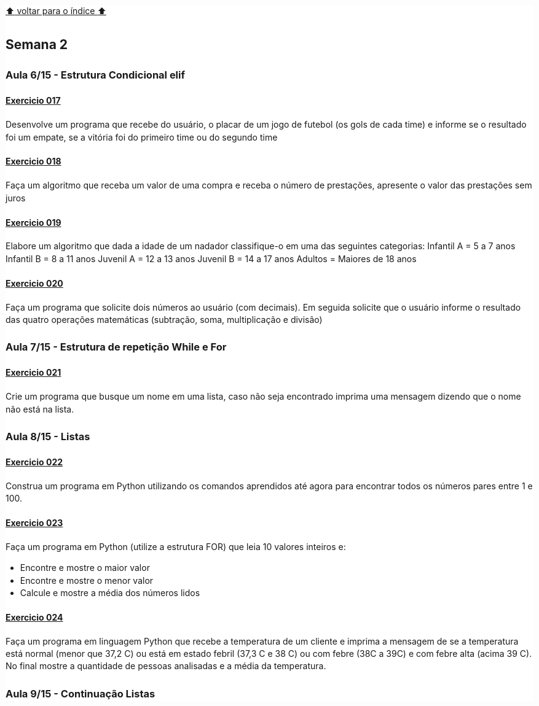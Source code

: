 [:arrow_up: voltar para o índice :arrow_up:](#índice)

## Semana 2

### Aula 6/15 - Estrutura Condicional elif

#### [Exercicio 017](semana2/017.py)
Desenvolve um programa que recebe do usuário, o placar de um jogo de futebol (os gols de cada time) e informe se o resultado foi um empate, se a vitória foi do primeiro time ou do segundo time

#### [Exercicio 018](semana2/018.py)
Faça um algoritmo que receba um valor de uma compra e receba o número de prestações, apresente o valor das prestações sem juros

#### [Exercicio 019](semana2/019.py)
Elabore um algoritmo que dada a idade de um nadador classifique-o em uma das seguintes categorias: Infantil A = 5 a 7 anos
Infantil B = 8 a 11 anos
Juvenil A = 12 a 13 anos
Juvenil B = 14 a 17 anos
Adultos = Maiores de 18 anos

#### [Exercicio 020](semana2/020.py)
Faça um programa que solicite dois números ao usuário (com decimais). Em seguida solicite que o usuário informe o resultado das quatro operações matemáticas (subtração, soma, multiplicação e divisão)

### Aula 7/15 - Estrutura de repetição While e For

#### [Exercicio 021](semana2/021.py)
Crie um programa que busque um nome em uma lista, caso não seja encontrado imprima uma mensagem dizendo que o nome não está na lista. 

### Aula 8/15 - Listas

#### [Exercicio 022](semana2/022.py)
Construa um programa em Python utilizando os comandos aprendidos até agora para encontrar todos os números pares entre 1 e 100.

#### [Exercicio 023](semana2/023.py)
Faça um programa em Python (utilize a estrutura FOR) que leia 10 valores inteiros e:
*   Encontre e mostre o maior valor
*   Encontre e mostre o menor valor
*   Calcule e mostre a média dos números lidos 

#### [Exercicio 024](semana2/024.py)
Faça um programa em linguagem Python que recebe a temperatura de um cliente e imprima a mensagem de se a temperatura está normal (menor que 37,2 C) ou está em estado febril (37,3 C e 38 C) ou com febre (38C a 39C) e com febre alta (acima 39 C). No final mostre a quantidade de pessoas analisadas e a média da temperatura.

### Aula 9/15 - Continuação Listas
